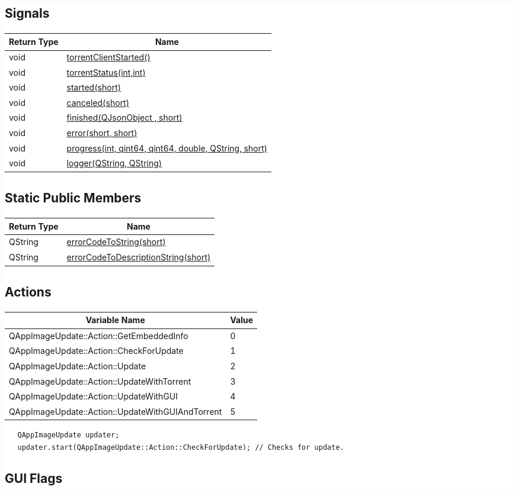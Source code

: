 ## Signals

| Return Type  | Name |
|--------------|------------------------------------------------|
| void | [torrentClientStarted()](#void-torrentclientstarted)   |
| void | [torrentStatus(int,int)](#void-torrentstatusint-num_seeders-int-num_peers)|
| void | [started(short)](#void-startedshort-action)            |
| void | [canceled(short)](#void-canceledshort-action)          |
| void | [finished(QJsonObject , short)](#void-finishedqjsonobject-info-short-action) |
| void | [error(short, short)](#void-errorshort-errorcode-short-action) |
| void | [progress(int, qint64, qint64, double, QString, short)](#void-progressint-percentage--qint64-bytesreceived--qint64-bytestotal--double-speed--qstring-speedunits-short-action) |
| void | [logger(QString, QString)](#void-loggerqstring--qstring) |


## Static Public Members

| Return Type  | Name                                                 |
|--------------|------------------------------------------------------|
| QString      | [errorCodeToString(short)](#qstring-errorcodetostringshort-errorcode)|
| QString      | [errorCodeToDescriptionString(short)](#qstring-errorcodetodescriptionstringshort-errorcode) |



## Actions

| Variable Name                                    | Value |
|--------------------------------------------------|------ |
| QAppImageUpdate::Action::GetEmbeddedInfo         |   0   |
| QAppImageUpdate::Action::CheckForUpdate          |   1   |
| QAppImageUpdate::Action::Update                  |   2   |
| QAppImageUpdate::Action::UpdateWithTorrent       |   3   |
| QAppImageUpdate::Action::UpdateWithGUI           |   4   |
| QAppImageUpdate::Action::UpdateWithGUIAndTorrent |   5   |



```
   QAppImageUpdate updater;
   updater.start(QAppImageUpdate::Action::CheckForUpdate); // Checks for update.
```

## GUI Flags
